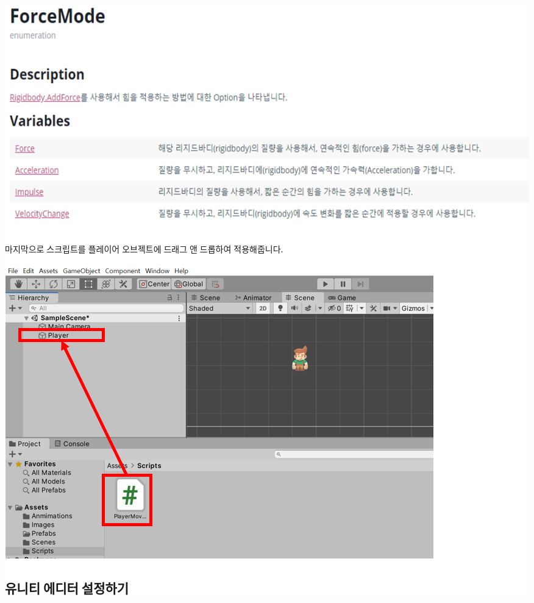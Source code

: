 ![1%2049ea631606ec47418c66e46dce0c1884/Untitled%2015.png](1%2049ea631606ec47418c66e46dce0c1884/Untitled%2015.png)

마지막으로 스크립트를 플레이어 오브젝트에 드래그 앤 드롭하여 적용해줍니다.

![1%2049ea631606ec47418c66e46dce0c1884/Untitled%2016.png](1%2049ea631606ec47418c66e46dce0c1884/Untitled%2016.png)

## 유니티 에디터 설정하기

